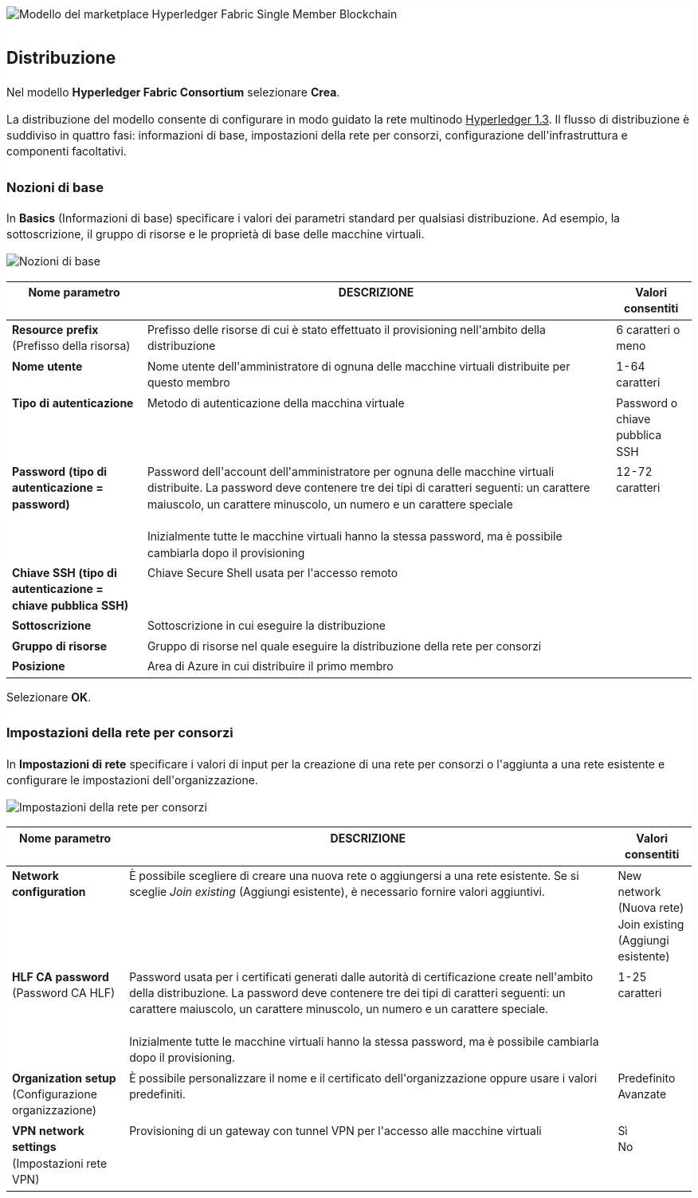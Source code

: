 ![Modello del marketplace Hyperledger Fabric Single Member Blockchain](./media/hyperledger-fabric-consortium-blockchain/marketplace-template.png)

## <a name="deployment"></a>Distribuzione

Nel modello **Hyperledger Fabric Consortium** selezionare **Crea**.

La distribuzione del modello consente di configurare in modo guidato la rete multinodo [Hyperledger 1.3](https://hyperledger-fabric.readthedocs.io/en/release-1.3/). Il flusso di distribuzione è suddiviso in quattro fasi: informazioni di base, impostazioni della rete per consorzi, configurazione dell'infrastruttura e componenti facoltativi.

### <a name="basics"></a>Nozioni di base

In **Basics** (Informazioni di base) specificare i valori dei parametri standard per qualsiasi distribuzione. Ad esempio, la sottoscrizione, il gruppo di risorse e le proprietà di base delle macchine virtuali.

![Nozioni di base](./media/hyperledger-fabric-consortium-blockchain/basics.png)

| Nome parametro | DESCRIZIONE | Valori consentiti |
|---|---|---|
**Resource prefix** (Prefisso della risorsa) | Prefisso delle risorse di cui è stato effettuato il provisioning nell'ambito della distribuzione |6 caratteri o meno |
**Nome utente** | Nome utente dell'amministratore di ognuna delle macchine virtuali distribuite per questo membro |1-64 caratteri |
**Tipo di autenticazione** | Metodo di autenticazione della macchina virtuale |Password o chiave pubblica SSH|
**Password (tipo di autenticazione = password)** |Password dell'account dell'amministratore per ognuna delle macchine virtuali distribuite. La password deve contenere tre dei tipi di caratteri seguenti: un carattere maiuscolo, un carattere minuscolo, un numero e un carattere speciale<br /><br />Inizialmente tutte le macchine virtuali hanno la stessa password, ma è possibile cambiarla dopo il provisioning|12-72 caratteri|
**Chiave SSH (tipo di autenticazione = chiave pubblica SSH)** |Chiave Secure Shell usata per l'accesso remoto ||
**Sottoscrizione** |Sottoscrizione in cui eseguire la distribuzione ||
**Gruppo di risorse** |Gruppo di risorse nel quale eseguire la distribuzione della rete per consorzi ||
**Posizione** |Area di Azure in cui distribuire il primo membro ||

Selezionare **OK**.

### <a name="consortium-network-settings"></a>Impostazioni della rete per consorzi

In **Impostazioni di rete** specificare i valori di input per la creazione di una rete per consorzi o l'aggiunta a una rete esistente e configurare le impostazioni dell'organizzazione.

![Impostazioni della rete per consorzi](./media/hyperledger-fabric-consortium-blockchain/network-settings.png)

| Nome parametro | DESCRIZIONE | Valori consentiti |
|---|---|---|
**Network configuration** |È possibile scegliere di creare una nuova rete o aggiungersi a una rete esistente. Se si sceglie *Join existing* (Aggiungi esistente), è necessario fornire valori aggiuntivi. |New network (Nuova rete) <br/> Join existing (Aggiungi esistente) |
**HLF CA password** (Password CA HLF) |Password usata per i certificati generati dalle autorità di certificazione create nell'ambito della distribuzione. La password deve contenere tre dei tipi di caratteri seguenti: un carattere maiuscolo, un carattere minuscolo, un numero e un carattere speciale.<br /><br />Inizialmente tutte le macchine virtuali hanno la stessa password, ma è possibile cambiarla dopo il provisioning.|1-25 caratteri |
**Organization setup** (Configurazione organizzazione) |È possibile personalizzare il nome e il certificato dell'organizzazione oppure usare i valori predefiniti.|Predefinito <br/> Avanzate |
**VPN network settings** (Impostazioni rete VPN) | Provisioning di un gateway con tunnel VPN per l'accesso alle macchine virtuali | Sì <br/> No  |
